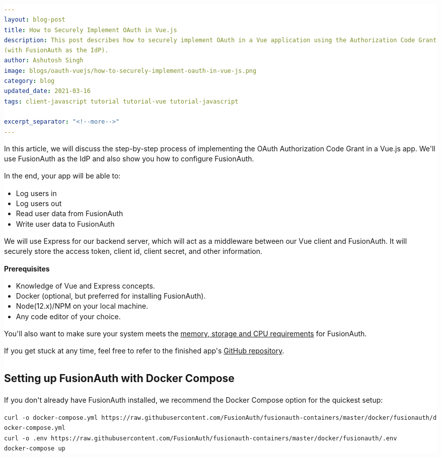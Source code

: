 ```yaml
---
layout: blog-post
title: How to Securely Implement OAuth in Vue.js
description: This post describes how to securely implement OAuth in a Vue application using the Authorization Code Grant (with FusionAuth as the IdP).
author: Ashutosh Singh
image: blogs/oauth-vuejs/how-to-securely-implement-oauth-in-vue-js.png
category: blog
updated_date: 2021-03-16
tags: client-javascript tutorial tutorial-vue tutorial-javascript

excerpt_separator: "<!--more-->"
---
```


In this article, we will discuss the step-by-step process of implementing the OAuth Authorization Code Grant in a Vue.js app. We'll use FusionAuth as the IdP and also show you how to configure FusionAuth.



In the end, your app will be able to:

- Log users in
- Log users out
- Read user data from FusionAuth
- Write user data to FusionAuth

We will use Express for our backend server, which will act as a middleware between our Vue client and FusionAuth. It will securely store the access token, client id, client secret, and other information.

**Prerequisites**

- Knowledge of Vue and Express concepts.
- Docker (optional, but preferred for installing FusionAuth).
- Node(12.x)/NPM on your local machine.
- Any code editor of your choice.

You'll also want to make sure your system meets the [memory, storage and CPU requirements](/docs/v1/tech/installation-guide/system-requirements) for FusionAuth.

If you get stuck at any time, feel free to refer to the finished app's [GitHub repository](https://github.com/fusionauth/fusionauth-example-vue).

## Setting up FusionAuth with Docker Compose

If you don't already have FusionAuth installed, we recommend the Docker Compose option for the quickest setup:

```shell
curl -o docker-compose.yml https://raw.githubusercontent.com/FusionAuth/fusionauth-containers/master/docker/fusionauth/docker-compose.yml
curl -o .env https://raw.githubusercontent.com/FusionAuth/fusionauth-containers/master/docker/fusionauth/.env
docker-compose up
```
